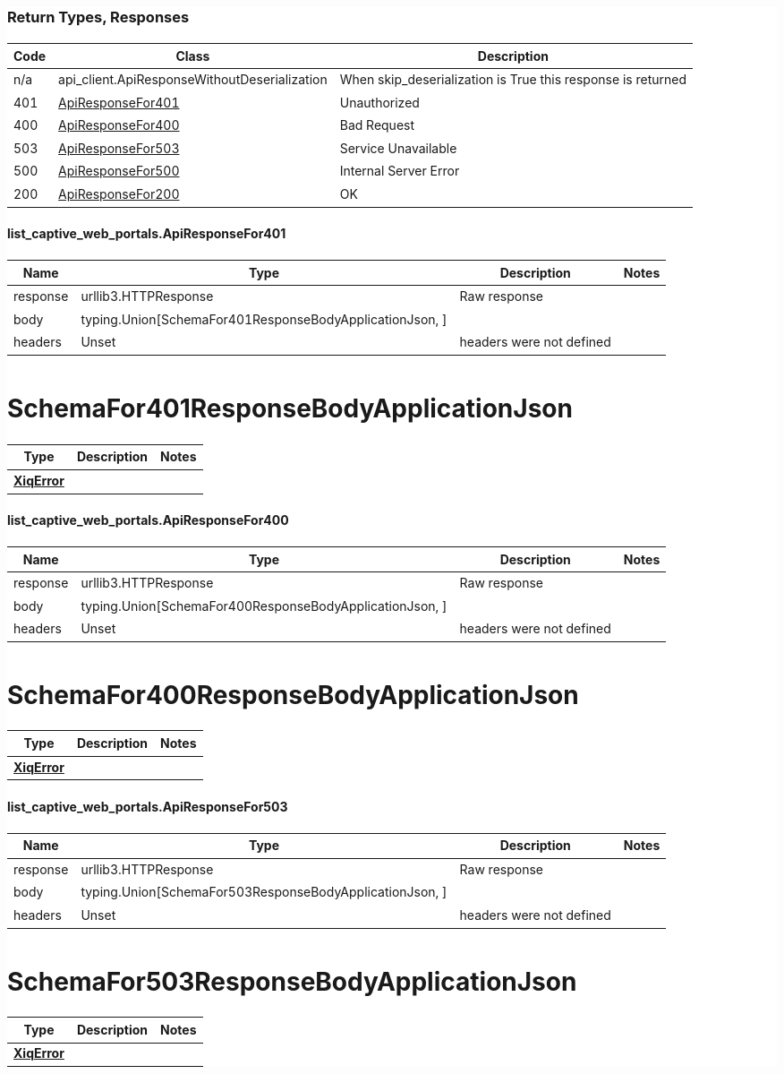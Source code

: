 ### Return Types, Responses

Code | Class | Description
------------- | ------------- | -------------
n/a | api_client.ApiResponseWithoutDeserialization | When skip_deserialization is True this response is returned
401 | [ApiResponseFor401](#list_captive_web_portals.ApiResponseFor401) | Unauthorized
400 | [ApiResponseFor400](#list_captive_web_portals.ApiResponseFor400) | Bad Request
503 | [ApiResponseFor503](#list_captive_web_portals.ApiResponseFor503) | Service Unavailable
500 | [ApiResponseFor500](#list_captive_web_portals.ApiResponseFor500) | Internal Server Error
200 | [ApiResponseFor200](#list_captive_web_portals.ApiResponseFor200) | OK

#### list_captive_web_portals.ApiResponseFor401
Name | Type | Description  | Notes
------------- | ------------- | ------------- | -------------
response | urllib3.HTTPResponse | Raw response |
body | typing.Union[SchemaFor401ResponseBodyApplicationJson, ] |  |
headers | Unset | headers were not defined |

# SchemaFor401ResponseBodyApplicationJson
Type | Description  | Notes
------------- | ------------- | -------------
[**XiqError**](../../models/XiqError.md) |  | 


#### list_captive_web_portals.ApiResponseFor400
Name | Type | Description  | Notes
------------- | ------------- | ------------- | -------------
response | urllib3.HTTPResponse | Raw response |
body | typing.Union[SchemaFor400ResponseBodyApplicationJson, ] |  |
headers | Unset | headers were not defined |

# SchemaFor400ResponseBodyApplicationJson
Type | Description  | Notes
------------- | ------------- | -------------
[**XiqError**](../../models/XiqError.md) |  | 


#### list_captive_web_portals.ApiResponseFor503
Name | Type | Description  | Notes
------------- | ------------- | ------------- | -------------
response | urllib3.HTTPResponse | Raw response |
body | typing.Union[SchemaFor503ResponseBodyApplicationJson, ] |  |
headers | Unset | headers were not defined |

# SchemaFor503ResponseBodyApplicationJson
Type | Description  | Notes
------------- | ------------- | -------------
[**XiqError**](../../models/XiqError.md) |  | 
